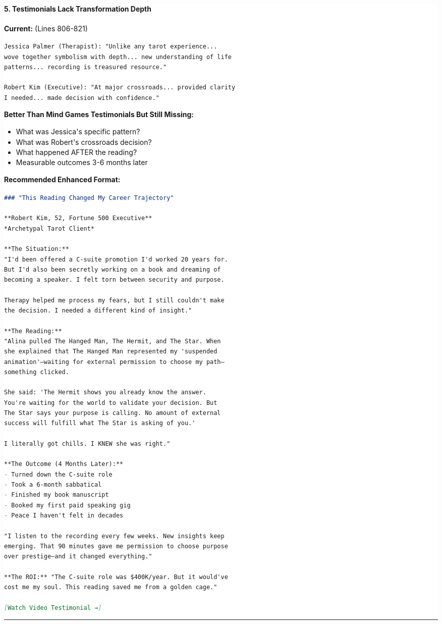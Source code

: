 
#### 5. Testimonials Lack Transformation Depth

**Current:** (Lines 806-821)
```
Jessica Palmer (Therapist): "Unlike any tarot experience...
wove together symbolism with depth... new understanding of life
patterns... recording is treasured resource."

Robert Kim (Executive): "At major crossroads... provided clarity
I needed... made decision with confidence."
```

**Better Than Mind Games Testimonials But Still Missing:**
- What was Jessica's specific pattern?
- What was Robert's crossroads decision?
- What happened AFTER the reading?
- Measurable outcomes 3-6 months later

**Recommended Enhanced Format:**

```markdown
### "This Reading Changed My Career Trajectory"

**Robert Kim, 52, Fortune 500 Executive**
*Archetypal Tarot Client*

**The Situation:**
"I'd been offered a C-suite promotion I'd worked 20 years for.
But I'd also been secretly working on a book and dreaming of
becoming a speaker. I felt torn between security and purpose.

Therapy helped me process my fears, but I still couldn't make
the decision. I needed a different kind of insight."

**The Reading:**
"Alina pulled The Hanged Man, The Hermit, and The Star. When
she explained that The Hanged Man represented my 'suspended
animation'—waiting for external permission to choose my path—
something clicked.

She said: 'The Hermit shows you already know the answer.
You're waiting for the world to validate your decision. But
The Star says your purpose is calling. No amount of external
success will fulfill what The Star is asking of you.'

I literally got chills. I KNEW she was right."

**The Outcome (4 Months Later):**
- Turned down the C-suite role
- Took a 6-month sabbatical
- Finished my book manuscript
- Booked my first paid speaking gig
- Peace I haven't felt in decades

"I listen to the recording every few weeks. New insights keep
emerging. That 90 minutes gave me permission to choose purpose
over prestige—and it changed everything."

**The ROI:** "The C-suite role was $400K/year. But it would've
cost me my soul. This reading saved me from a golden cage."

[Watch Video Testimonial →]
```

---